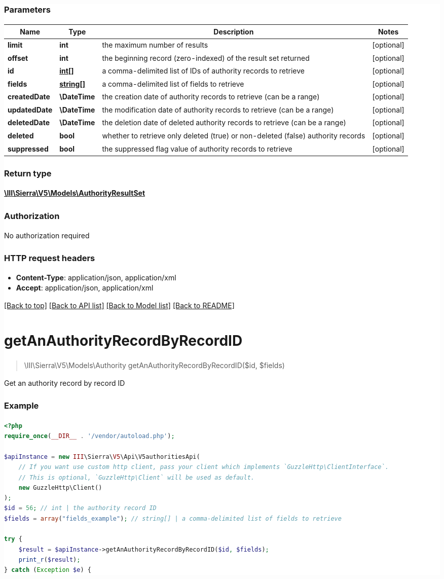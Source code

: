 ```php
```

### Parameters

Name | Type | Description  | Notes
------------- | ------------- | ------------- | -------------
 **limit** | **int**| the maximum number of results | [optional]
 **offset** | **int**| the beginning record (zero-indexed) of the result set returned | [optional]
 **id** | [**int[]**](../Model/int.md)| a comma-delimited list of IDs of authority records to retrieve | [optional]
 **fields** | [**string[]**](../Model/string.md)| a comma-delimited list of fields to retrieve | [optional]
 **createdDate** | **\DateTime**| the creation date of authority records to retrieve (can be a range) | [optional]
 **updatedDate** | **\DateTime**| the modification date of authority records to retrieve (can be a range) | [optional]
 **deletedDate** | **\DateTime**| the deletion date of deleted authority records to retrieve (can be a range) | [optional]
 **deleted** | **bool**| whether to retrieve only deleted (true) or non-deleted (false) authority records | [optional]
 **suppressed** | **bool**| the suppressed flag value of authority records to retrieve | [optional]

### Return type

[**\III\Sierra\V5\Models\AuthorityResultSet**](../Model/AuthorityResultSet.md)

### Authorization

No authorization required

### HTTP request headers

 - **Content-Type**: application/json, application/xml
 - **Accept**: application/json, application/xml

[[Back to top]](#) [[Back to API list]](../../README.md#documentation-for-api-endpoints) [[Back to Model list]](../../README.md#documentation-for-models) [[Back to README]](../../README.md)

# **getAnAuthorityRecordByRecordID**
> \III\Sierra\V5\Models\Authority getAnAuthorityRecordByRecordID($id, $fields)

Get an authority record by record ID



### Example
```php
<?php
require_once(__DIR__ . '/vendor/autoload.php');

$apiInstance = new III\Sierra\V5\Api\V5authoritiesApi(
    // If you want use custom http client, pass your client which implements `GuzzleHttp\ClientInterface`.
    // This is optional, `GuzzleHttp\Client` will be used as default.
    new GuzzleHttp\Client()
);
$id = 56; // int | the authority record ID
$fields = array("fields_example"); // string[] | a comma-delimited list of fields to retrieve

try {
    $result = $apiInstance->getAnAuthorityRecordByRecordID($id, $fields);
    print_r($result);
} catch (Exception $e) {
```